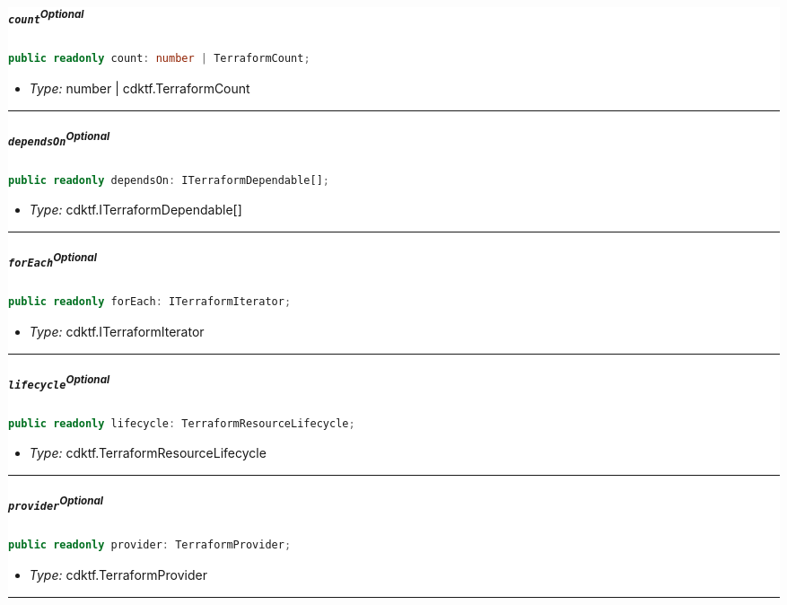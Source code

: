 
##### `count`<sup>Optional</sup> <a name="count" id="@cdktf/provider-opentelekomcloud.computeFloatingipV2.ComputeFloatingipV2Config.property.count"></a>

```typescript
public readonly count: number | TerraformCount;
```

- *Type:* number | cdktf.TerraformCount

---

##### `dependsOn`<sup>Optional</sup> <a name="dependsOn" id="@cdktf/provider-opentelekomcloud.computeFloatingipV2.ComputeFloatingipV2Config.property.dependsOn"></a>

```typescript
public readonly dependsOn: ITerraformDependable[];
```

- *Type:* cdktf.ITerraformDependable[]

---

##### `forEach`<sup>Optional</sup> <a name="forEach" id="@cdktf/provider-opentelekomcloud.computeFloatingipV2.ComputeFloatingipV2Config.property.forEach"></a>

```typescript
public readonly forEach: ITerraformIterator;
```

- *Type:* cdktf.ITerraformIterator

---

##### `lifecycle`<sup>Optional</sup> <a name="lifecycle" id="@cdktf/provider-opentelekomcloud.computeFloatingipV2.ComputeFloatingipV2Config.property.lifecycle"></a>

```typescript
public readonly lifecycle: TerraformResourceLifecycle;
```

- *Type:* cdktf.TerraformResourceLifecycle

---

##### `provider`<sup>Optional</sup> <a name="provider" id="@cdktf/provider-opentelekomcloud.computeFloatingipV2.ComputeFloatingipV2Config.property.provider"></a>

```typescript
public readonly provider: TerraformProvider;
```

- *Type:* cdktf.TerraformProvider

---
